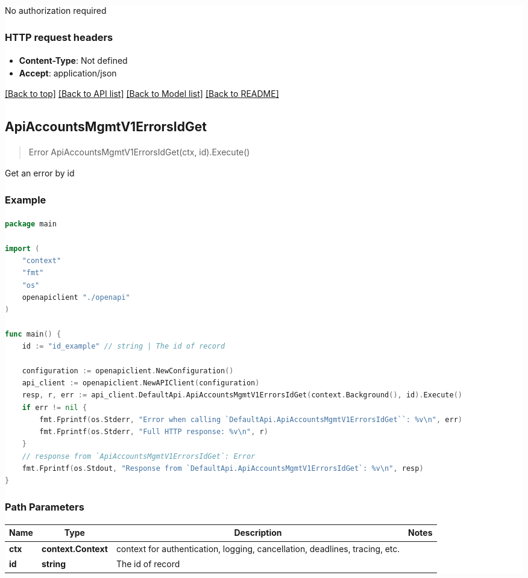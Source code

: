 No authorization required

### HTTP request headers

- **Content-Type**: Not defined
- **Accept**: application/json

[[Back to top]](#) [[Back to API list]](../README.md#documentation-for-api-endpoints)
[[Back to Model list]](../README.md#documentation-for-models)
[[Back to README]](../README.md)


## ApiAccountsMgmtV1ErrorsIdGet

> Error ApiAccountsMgmtV1ErrorsIdGet(ctx, id).Execute()

Get an error by id

### Example

```go
package main

import (
    "context"
    "fmt"
    "os"
    openapiclient "./openapi"
)

func main() {
    id := "id_example" // string | The id of record

    configuration := openapiclient.NewConfiguration()
    api_client := openapiclient.NewAPIClient(configuration)
    resp, r, err := api_client.DefaultApi.ApiAccountsMgmtV1ErrorsIdGet(context.Background(), id).Execute()
    if err != nil {
        fmt.Fprintf(os.Stderr, "Error when calling `DefaultApi.ApiAccountsMgmtV1ErrorsIdGet``: %v\n", err)
        fmt.Fprintf(os.Stderr, "Full HTTP response: %v\n", r)
    }
    // response from `ApiAccountsMgmtV1ErrorsIdGet`: Error
    fmt.Fprintf(os.Stdout, "Response from `DefaultApi.ApiAccountsMgmtV1ErrorsIdGet`: %v\n", resp)
}
```

### Path Parameters


Name | Type | Description  | Notes
------------- | ------------- | ------------- | -------------
**ctx** | **context.Context** | context for authentication, logging, cancellation, deadlines, tracing, etc.
**id** | **string** | The id of record | 
